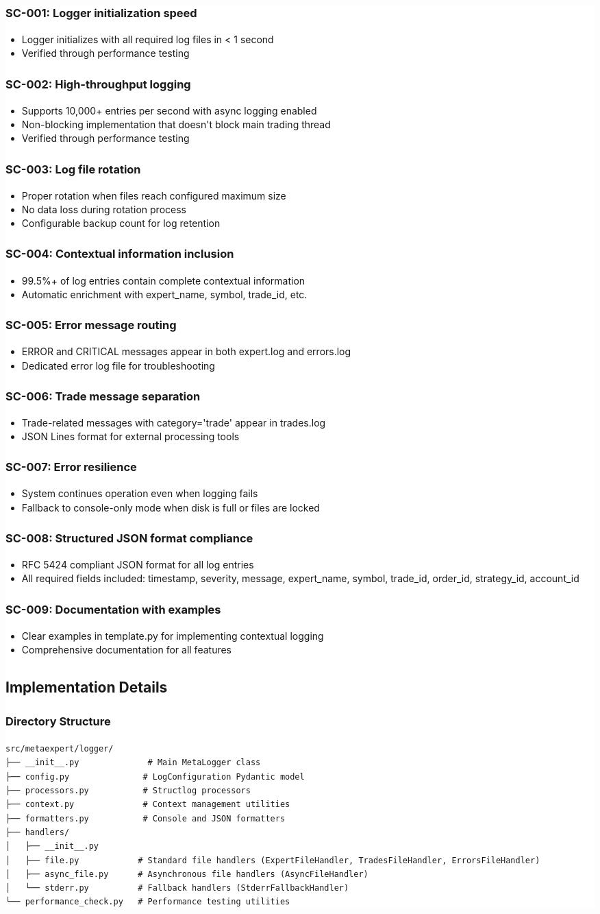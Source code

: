 ### SC-001: Logger initialization speed
- Logger initializes with all required log files in < 1 second
- Verified through performance testing

### SC-002: High-throughput logging
- Supports 10,000+ entries per second with async logging enabled
- Non-blocking implementation that doesn't block main trading thread
- Verified through performance testing

### SC-003: Log file rotation
- Proper rotation when files reach configured maximum size
- No data loss during rotation process
- Configurable backup count for log retention

### SC-004: Contextual information inclusion
- 99.5%+ of log entries contain complete contextual information
- Automatic enrichment with expert_name, symbol, trade_id, etc.

### SC-005: Error message routing
- ERROR and CRITICAL messages appear in both expert.log and errors.log
- Dedicated error log file for troubleshooting

### SC-006: Trade message separation
- Trade-related messages with category='trade' appear in trades.log
- JSON Lines format for external processing tools

### SC-007: Error resilience
- System continues operation even when logging fails
- Fallback to console-only mode when disk is full or files are locked

### SC-008: Structured JSON format compliance
- RFC 5424 compliant JSON format for all log entries
- All required fields included: timestamp, severity, message, expert_name, symbol, trade_id, order_id, strategy_id, account_id

### SC-009: Documentation with examples
- Clear examples in template.py for implementing contextual logging
- Comprehensive documentation for all features

## Implementation Details

### Directory Structure
```
src/metaexpert/logger/
├── __init__.py              # Main MetaLogger class
├── config.py               # LogConfiguration Pydantic model
├── processors.py           # Structlog processors
├── context.py              # Context management utilities
├── formatters.py           # Console and JSON formatters
├── handlers/
│   ├── __init__.py
│   ├── file.py            # Standard file handlers (ExpertFileHandler, TradesFileHandler, ErrorsFileHandler)
│   ├── async_file.py      # Asynchronous file handlers (AsyncFileHandler)
│   └── stderr.py          # Fallback handlers (StderrFallbackHandler)
└── performance_check.py   # Performance testing utilities
```
